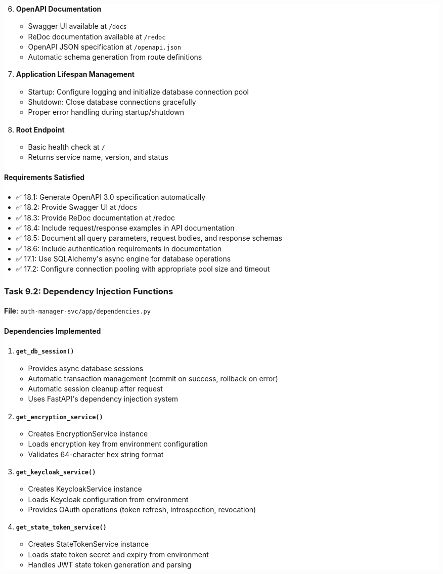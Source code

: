 6. **OpenAPI Documentation**

   - Swagger UI available at `/docs`
   - ReDoc documentation available at `/redoc`
   - OpenAPI JSON specification at `/openapi.json`
   - Automatic schema generation from route definitions

7. **Application Lifespan Management**

   - Startup: Configure logging and initialize database connection pool
   - Shutdown: Close database connections gracefully
   - Proper error handling during startup/shutdown

8. **Root Endpoint**
   - Basic health check at `/`
   - Returns service name, version, and status

#### Requirements Satisfied

- ✅ 18.1: Generate OpenAPI 3.0 specification automatically
- ✅ 18.2: Provide Swagger UI at /docs
- ✅ 18.3: Provide ReDoc documentation at /redoc
- ✅ 18.4: Include request/response examples in API documentation
- ✅ 18.5: Document all query parameters, request bodies, and response schemas
- ✅ 18.6: Include authentication requirements in documentation
- ✅ 17.1: Use SQLAlchemy's async engine for database operations
- ✅ 17.2: Configure connection pooling with appropriate pool size and timeout

### Task 9.2: Dependency Injection Functions

**File**: `auth-manager-svc/app/dependencies.py`

#### Dependencies Implemented

1. **`get_db_session()`**

   - Provides async database sessions
   - Automatic transaction management (commit on success, rollback on error)
   - Automatic session cleanup after request
   - Uses FastAPI's dependency injection system

2. **`get_encryption_service()`**

   - Creates EncryptionService instance
   - Loads encryption key from environment configuration
   - Validates 64-character hex string format

3. **`get_keycloak_service()`**

   - Creates KeycloakService instance
   - Loads Keycloak configuration from environment
   - Provides OAuth operations (token refresh, introspection, revocation)

4. **`get_state_token_service()`**

   - Creates StateTokenService instance
   - Loads state token secret and expiry from environment
   - Handles JWT state token generation and parsing
